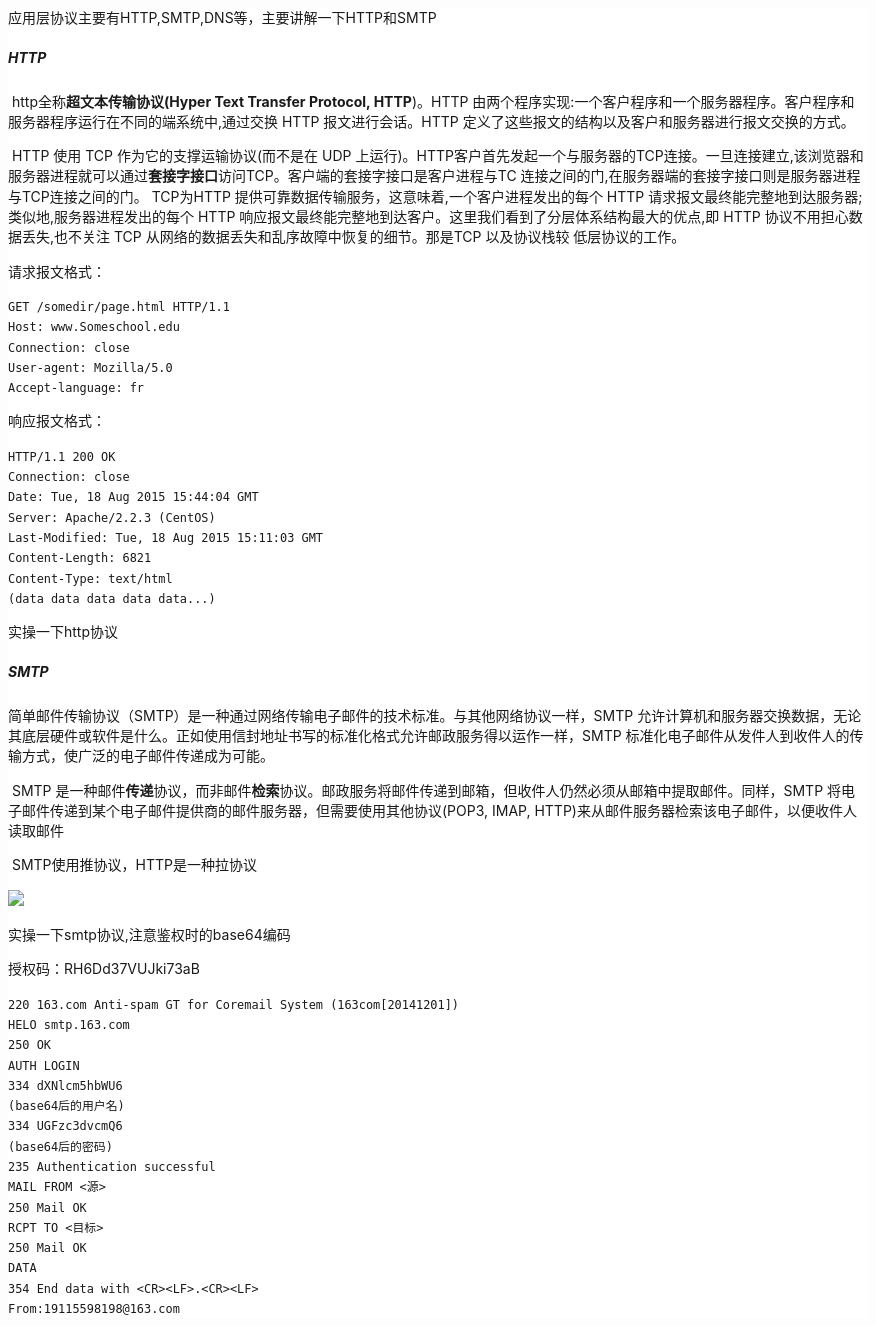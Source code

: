 应用层协议主要有HTTP,SMTP,DNS等，主要讲解一下HTTP和SMTP

##### HTTP

​	http全称**超文本传输协议(Hyper Text Transfer Protocol, HTTP**)。HTTP 由两个程序实现:一个客户程序和一个服务器程序。客户程序和服务器程序运行在不同的端系统中,通过交换 HTTP 报文进行会话。HTTP 定义了这些报文的结构以及客户和服务器进行报文交换的方式。

​	HTTP 使用 TCP 作为它的支撑运输协议(而不是在 UDP 上运行)。HTTP客户首先发起一个与服务器的TCP连接。一旦连接建立,该浏览器和服务器进程就可以通过**套接字接口**访问TCP。客户端的套接字接口是客户进程与TC 连接之间的门,在服务器端的套接字接口则是服务器进程与TCP连接之间的门。 TCP为HTTP 提供可靠数据传输服务，这意味着,一个客户进程发出的每个 HTTP 请求报文最终能完整地到达服务器;类似地,服务器进程发出的每个 HTTP 响应报文最终能完整地到达客户。这里我们看到了分层体系结构最大的优点,即 HTTP 协议不用担心数据丢失,也不关注 TCP 从网络的数据丢失和乱序故障中恢复的细节。那是TCP 以及协议栈较 低层协议的工作。

请求报文格式：

~~~
GET /somedir/page.html HTTP/1.1
Host: www.Someschool.edu
Connection: close
User-agent: Mozilla/5.0
Accept-language: fr

~~~

响应报文格式：

~~~
HTTP/1.1 200 ОK
Connection: close
Date: Tue, 18 Aug 2015 15:44:04 GMT
Server: Apache/2.2.3 (CentOS)
Last-Modified: Tue, 18 Aug 2015 15:11:03 GMT
Content-Length: 6821
Content-Type: text/html
(data data data data data...)
~~~

实操一下http协议

##### SMTP

​	简单邮件传输协议（SMTP）是一种通过网络传输电子邮件的技术标准。与其他网络协议一样，SMTP 允许计算机和服务器交换数据，无论其底层硬件或软件是什么。正如使用信封地址书写的标准化格式允许邮政服务得以运作一样，SMTP 标准化电子邮件从发件人到收件人的传输方式，使广泛的电子邮件传递成为可能。

​	SMTP 是一种邮件**传递**协议，而非邮件**检索**协议。邮政服务将邮件传递到邮箱，但收件人仍然必须从邮箱中提取邮件。同样，SMTP 将电子邮件传递到某个电子邮件提供商的邮件服务器，但需要使用其他协议(POP3, IMAP, HTTP)来从邮件服务器检索该电子邮件，以便收件人读取邮件

​	SMTP使用推协议，HTTP是一种拉协议

![](./image/smtp)

实操一下smtp协议,注意鉴权时的base64编码

授权码：RH6Dd37VUJki73aB

~~~
220 163.com Anti-spam GT for Coremail System (163com[20141201])
HELO smtp.163.com
250 OK
AUTH LOGIN
334 dXNlcm5hbWU6
(base64后的用户名)
334 UGFzc3dvcmQ6
(base64后的密码)
235 Authentication successful
MAIL FROM <源>
250 Mail OK
RCPT TO <目标>
250 Mail OK
DATA
354 End data with <CR><LF>.<CR><LF>
From:19115598198@163.com 
~~~
